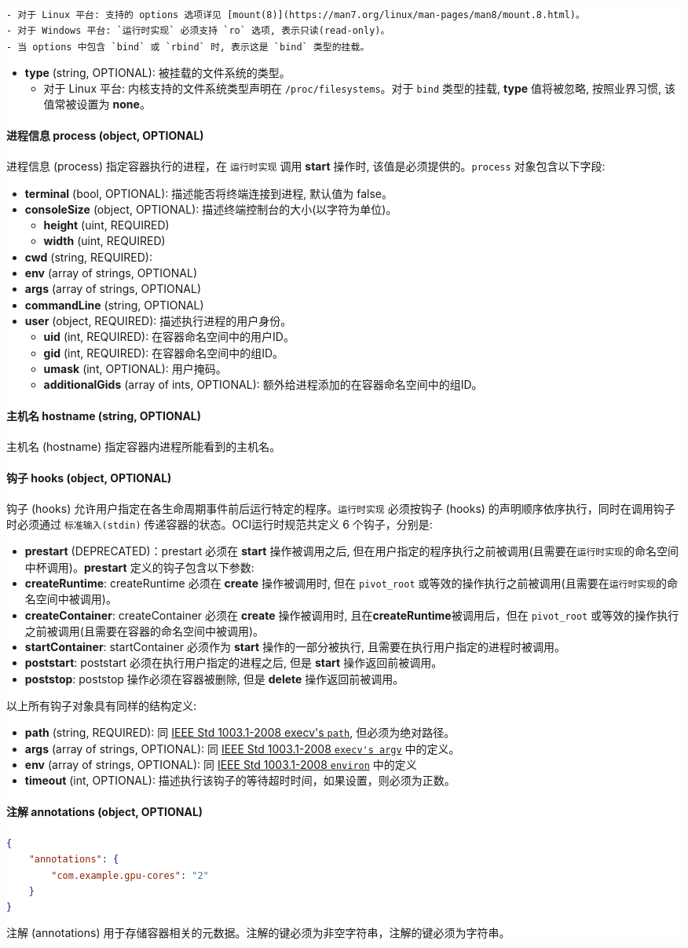     - 对于 Linux 平台: 支持的 options 选项详见 [mount(8)](https://man7.org/linux/man-pages/man8/mount.8.html)。
    - 对于 Windows 平台: `运行时实现` 必须支持 `ro` 选项, 表示只读(read-only)。
    - 当 options 中包含 `bind` 或 `rbind` 时, 表示这是 `bind` 类型的挂载。
- **type** (string, OPTIONAL): 被挂载的文件系统的类型。
    - 对于 Linux 平台: 内核支持的文件系统类型声明在 `/proc/filesystems`。对于 `bind` 类型的挂载, **type** 值将被忽略, 按照业界习惯, 该值常被设置为 **none**。

#### 进程信息 process (object, OPTIONAL)
进程信息 (process) 指定容器执行的进程，在 `运行时实现` 调用 **start** 操作时, 该值是必须提供的。`process` 对象包含以下字段:
- **terminal** (bool, OPTIONAL): 描述能否将终端连接到进程, 默认值为 false。
- **consoleSize** (object, OPTIONAL): 描述终端控制台的大小(以字符为单位)。
    - **height** (uint, REQUIRED)
    - **width** (uint, REQUIRED)
- **cwd** (string, REQUIRED):
- **env** (array of strings, OPTIONAL) 
- **args** (array of strings, OPTIONAL)
- **commandLine**  (string, OPTIONAL) 
- **user** (object, REQUIRED): 描述执行进程的用户身份。
    - **uid** (int, REQUIRED): 在容器命名空间中的用户ID。
    - **gid** (int, REQUIRED): 在容器命名空间中的组ID。
    - **umask** (int, OPTIONAL): 用户掩码。
    - **additionalGids** (array of ints, OPTIONAL): 额外给进程添加的在容器命名空间中的组ID。

#### 主机名 hostname (string, OPTIONAL)
主机名 (hostname) 指定容器内进程所能看到的主机名。

#### 钩子 hooks (object, OPTIONAL) 
钩子 (hooks) 允许用户指定在各生命周期事件前后运行特定的程序。`运行时实现` 必须按钩子 (hooks) 的声明顺序依序执行，同时在调用钩子时必须通过 `标准输入(stdin)` 传递容器的状态。OCI运行时规范共定义 6 个钩子，分别是:
- **prestart** (DEPRECATED)：prestart 必须在 **start** 操作被调用之后, 但在用户指定的程序执行之前被调用(且需要在`运行时实现`的命名空间中杯调用)。**prestart** 定义的钩子包含以下参数:
- **createRuntime**: createRuntime 必须在 **create** 操作被调用时, 但在 `pivot_root` 或等效的操作执行之前被调用(且需要在`运行时实现`的命名空间中被调用)。
- **createContainer**: createContainer 必须在 **create** 操作被调用时, 且在**createRuntime**被调用后，但在 `pivot_root` 或等效的操作执行之前被调用(且需要在容器的命名空间中被调用)。
- **startContainer**: startContainer 必须作为 **start** 操作的一部分被执行, 且需要在执行用户指定的进程时被调用。
- **poststart**: poststart 必须在执行用户指定的进程之后, 但是 **start** 操作返回前被调用。
- **poststop**: poststop 操作必须在容器被删除, 但是 **delete** 操作返回前被调用。

以上所有钩子对象具有同样的结构定义:
- **path** (string, REQUIRED): 同 [IEEE Std 1003.1-2008 execv's `path`](https://pubs.opengroup.org/onlinepubs/9699919799/functions/exec.html), 但必须为绝对路径。
- **args** (array of strings, OPTIONAL): 同 [IEEE Std 1003.1-2008 `execv's argv`](https://pubs.opengroup.org/onlinepubs/9699919799/functions/exec.html) 中的定义。
- **env** (array of strings, OPTIONAL): 同 [IEEE Std 1003.1-2008 `environ`](https://pubs.opengroup.org/onlinepubs/9699919799/basedefs/V1_chap08.html#tag_08_01) 中的定义
- **timeout** (int, OPTIONAL): 描述执行该钩子的等待超时时间，如果设置，则必须为正数。

#### 注解 annotations (object, OPTIONAL) 
```json
{
    "annotations": {
        "com.example.gpu-cores": "2"
    }
}
```
注解 (annotations) 用于存储容器相关的元数据。注解的键必须为非空字符串，注解的键必须为字符串。
